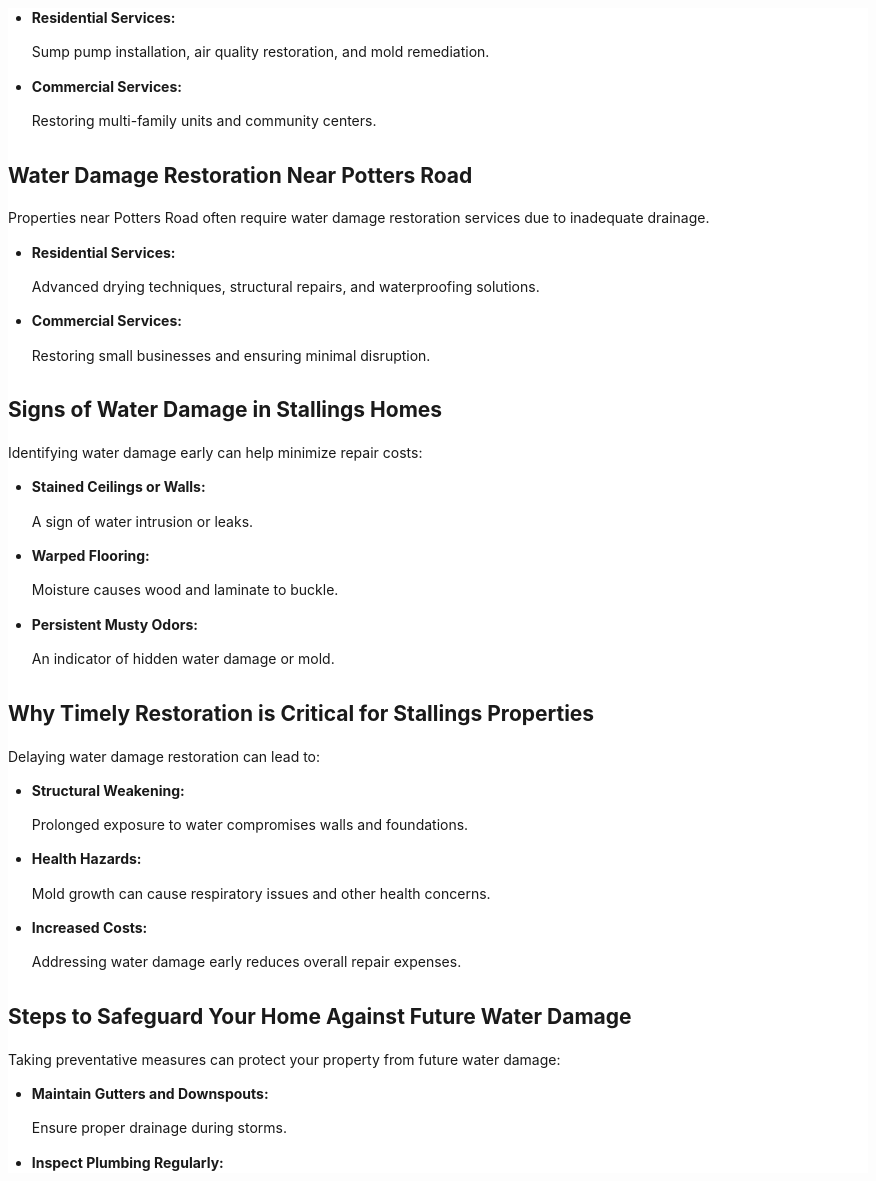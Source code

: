 * **Residential Services:**

   Sump pump installation, air quality restoration, and mold remediation.
* **Commercial Services:**

   Restoring multi-family units and community centers.

## **Water Damage Restoration Near Potters Road**

Properties near Potters Road often require water damage restoration services due to inadequate drainage.

* **Residential Services:**

   Advanced drying techniques, structural repairs, and waterproofing solutions.
* **Commercial Services:**

   Restoring small businesses and ensuring minimal disruption.

## **Signs of Water Damage in Stallings Homes**

Identifying water damage early can help minimize repair costs:

* **Stained Ceilings or Walls:**

   A sign of water intrusion or leaks.
* **Warped Flooring:**

   Moisture causes wood and laminate to buckle.
* **Persistent Musty Odors:**

   An indicator of hidden water damage or mold.

## **Why Timely Restoration is Critical for Stallings Properties**

Delaying water damage restoration can lead to:

* **Structural Weakening:**

   Prolonged exposure to water compromises walls and foundations.
* **Health Hazards:**

   Mold growth can cause respiratory issues and other health concerns.
* **Increased Costs:**

   Addressing water damage early reduces overall repair expenses.

## **Steps to Safeguard Your Home Against Future Water Damage**

Taking preventative measures can protect your property from future water damage:

* **Maintain Gutters and Downspouts:**

   Ensure proper drainage during storms.
* **Inspect Plumbing Regularly:**
